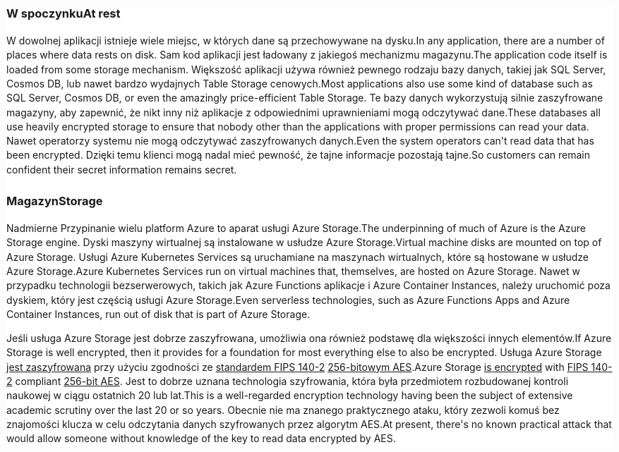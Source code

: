 ### <a name="at-rest"></a><span data-ttu-id="18ffb-349">W spoczynku</span><span class="sxs-lookup"><span data-stu-id="18ffb-349">At rest</span></span>

<span data-ttu-id="18ffb-350">W dowolnej aplikacji istnieje wiele miejsc, w których dane są przechowywane na dysku.</span><span class="sxs-lookup"><span data-stu-id="18ffb-350">In any application, there are a number of places where data rests on disk.</span></span> <span data-ttu-id="18ffb-351">Sam kod aplikacji jest ładowany z jakiegoś mechanizmu magazynu.</span><span class="sxs-lookup"><span data-stu-id="18ffb-351">The application code itself is loaded from some storage mechanism.</span></span> <span data-ttu-id="18ffb-352">Większość aplikacji używa również pewnego rodzaju bazy danych, takiej jak SQL Server, Cosmos DB, lub nawet bardzo wydajnych Table Storage cenowych.</span><span class="sxs-lookup"><span data-stu-id="18ffb-352">Most applications also use some kind of database such as SQL Server, Cosmos DB, or even the amazingly price-efficient Table Storage.</span></span> <span data-ttu-id="18ffb-353">Te bazy danych wykorzystują silnie zaszyfrowane magazyny, aby zapewnić, że nikt inny niż aplikacje z odpowiednimi uprawnieniami mogą odczytywać dane.</span><span class="sxs-lookup"><span data-stu-id="18ffb-353">These databases all use heavily encrypted storage to ensure that nobody other than the applications with proper permissions can read your data.</span></span> <span data-ttu-id="18ffb-354">Nawet operatorzy systemu nie mogą odczytywać zaszyfrowanych danych.</span><span class="sxs-lookup"><span data-stu-id="18ffb-354">Even the system operators can't read data that has been encrypted.</span></span> <span data-ttu-id="18ffb-355">Dzięki temu klienci mogą nadal mieć pewność, że tajne informacje pozostają tajne.</span><span class="sxs-lookup"><span data-stu-id="18ffb-355">So customers can remain confident their secret information remains secret.</span></span>

### <a name="storage"></a><span data-ttu-id="18ffb-356">Magazyn</span><span class="sxs-lookup"><span data-stu-id="18ffb-356">Storage</span></span>

<span data-ttu-id="18ffb-357">Nadmierne Przypinanie wielu platform Azure to aparat usługi Azure Storage.</span><span class="sxs-lookup"><span data-stu-id="18ffb-357">The underpinning of much of Azure is the Azure Storage engine.</span></span> <span data-ttu-id="18ffb-358">Dyski maszyny wirtualnej są instalowane w usłudze Azure Storage.</span><span class="sxs-lookup"><span data-stu-id="18ffb-358">Virtual machine disks are mounted on top of Azure Storage.</span></span> <span data-ttu-id="18ffb-359">Usługi Azure Kubernetes Services są uruchamiane na maszynach wirtualnych, które są hostowane w usłudze Azure Storage.</span><span class="sxs-lookup"><span data-stu-id="18ffb-359">Azure Kubernetes Services run on virtual machines that, themselves, are hosted on Azure Storage.</span></span> <span data-ttu-id="18ffb-360">Nawet w przypadku technologii bezserwerowych, takich jak Azure Functions aplikacje i Azure Container Instances, należy uruchomić poza dyskiem, który jest częścią usługi Azure Storage.</span><span class="sxs-lookup"><span data-stu-id="18ffb-360">Even serverless technologies, such as Azure Functions Apps and Azure Container Instances, run out of disk that is part of Azure Storage.</span></span>

<span data-ttu-id="18ffb-361">Jeśli usługa Azure Storage jest dobrze zaszyfrowana, umożliwia ona również podstawę dla większości innych elementów.</span><span class="sxs-lookup"><span data-stu-id="18ffb-361">If Azure Storage is well encrypted, then it provides for a foundation for most everything else to also be encrypted.</span></span> <span data-ttu-id="18ffb-362">Usługa Azure Storage [jest zaszyfrowana](https://docs.microsoft.com/azure/storage/common/storage-service-encryption) przy użyciu zgodności ze [standardem FIPS 140-2](https://en.wikipedia.org/wiki/FIPS_140) [256-bitowym AES](https://en.wikipedia.org/wiki/Advanced_Encryption_Standard).</span><span class="sxs-lookup"><span data-stu-id="18ffb-362">Azure Storage [is encrypted](https://docs.microsoft.com/azure/storage/common/storage-service-encryption) with [FIPS 140-2](https://en.wikipedia.org/wiki/FIPS_140) compliant [256-bit AES](https://en.wikipedia.org/wiki/Advanced_Encryption_Standard).</span></span> <span data-ttu-id="18ffb-363">Jest to dobrze uznana technologia szyfrowania, która była przedmiotem rozbudowanej kontroli naukowej w ciągu ostatnich 20 lub lat.</span><span class="sxs-lookup"><span data-stu-id="18ffb-363">This is a well-regarded encryption technology having been the subject of extensive academic scrutiny over the last 20 or so years.</span></span> <span data-ttu-id="18ffb-364">Obecnie nie ma znanego praktycznego ataku, który zezwoli komuś bez znajomości klucza w celu odczytania danych szyfrowanych przez algorytm AES.</span><span class="sxs-lookup"><span data-stu-id="18ffb-364">At present, there's no known practical attack that would allow someone without knowledge of the key to read data encrypted by AES.</span></span>
